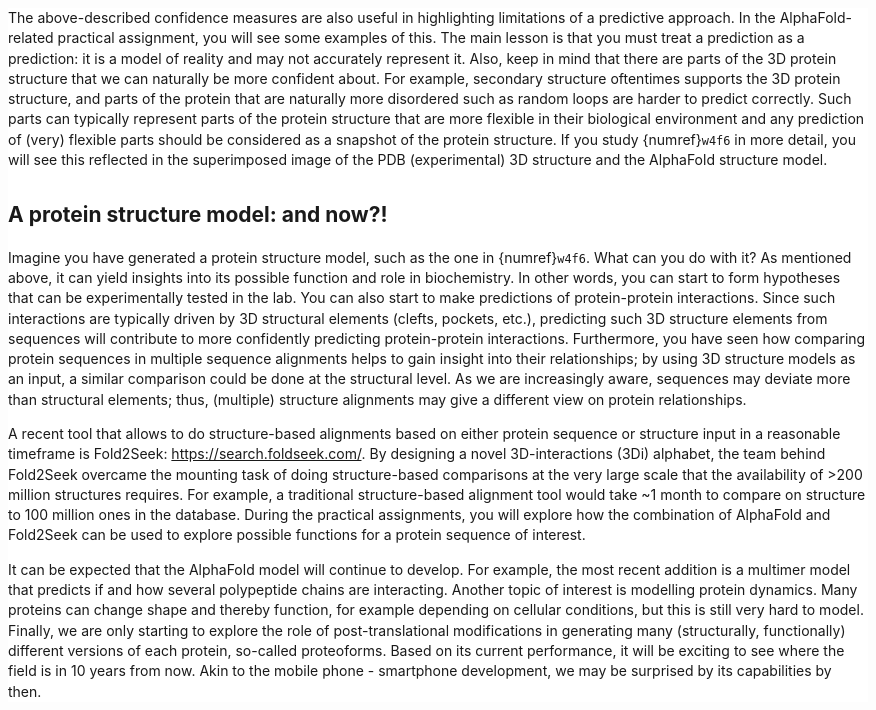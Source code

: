 The above-described confidence measures are also useful in highlighting limitations of a predictive approach. 
In the AlphaFold-related practical assignment, you will see some examples of this. 
The main lesson is that you must treat a prediction as a prediction: it is a model of reality and may not accurately represent it. 
Also, keep in mind that there are parts of the 3D protein structure that we can naturally be more confident about. 
For example, secondary structure oftentimes supports the 3D protein structure, and parts of the protein that are naturally more disordered such as random loops are harder to predict correctly. 
Such parts can typically represent parts of the protein structure that are more flexible in their biological environment and any prediction of (very) flexible parts should be considered as a snapshot of the protein structure. 
If you study {numref}`w4f6` in more detail, you will see this reflected in the superimposed image of the PDB (experimental) 3D structure and the AlphaFold structure model. 


## A protein structure model: and now?! 

Imagine you have generated a protein structure model, such as the one in {numref}`w4f6`. 
What can you do with it? As mentioned above, it can yield insights into its possible function and role in biochemistry. 
In other words, you can start to form hypotheses that can be experimentally tested in the lab. 
You can also start to make predictions of protein-protein interactions. 
Since such interactions are typically driven by 3D structural elements (clefts, pockets, etc.), predicting such 3D structure elements from sequences will contribute to more confidently predicting protein-protein interactions. 
Furthermore, you have seen how comparing protein sequences in multiple sequence alignments helps to gain insight into their relationships; by using 3D structure models as an input, a similar comparison could be done at the structural level. 
As we are increasingly aware, sequences may deviate more than structural elements; thus, (multiple) structure alignments may give a different view on protein relationships.  

A recent tool that allows to do structure-based alignments based on either protein sequence or structure input in a reasonable timeframe is Fold2Seek: https://search.foldseek.com/. 
By designing a novel 3D-interactions (3Di) alphabet, the team behind Fold2Seek overcame the mounting task of doing structure-based comparisons at the very large scale that the availability of >200 million structures requires. 
For example, a traditional structure-based alignment tool would take ~1 month to compare on structure to 100 million ones in the database. 
During the practical assignments, you will explore how the combination of AlphaFold and Fold2Seek can be used to explore possible functions for a protein sequence of interest.  

It can be expected that the AlphaFold model will continue to develop. 
For example, the most recent addition is a multimer model that predicts if and how several polypeptide chains are interacting. 
Another topic of interest is modelling protein dynamics. 
Many proteins can change shape and thereby function, for example depending on cellular conditions, but this is still very hard to model. 
Finally, we are only starting to explore the role of post-translational modifications in generating many (structurally, functionally) different versions of each protein, so-called proteoforms. 
Based on its current performance, it will be exciting to see where the field is in 10 years from now. 
Akin to the mobile phone - smartphone development, we may be surprised by its capabilities by then. 
